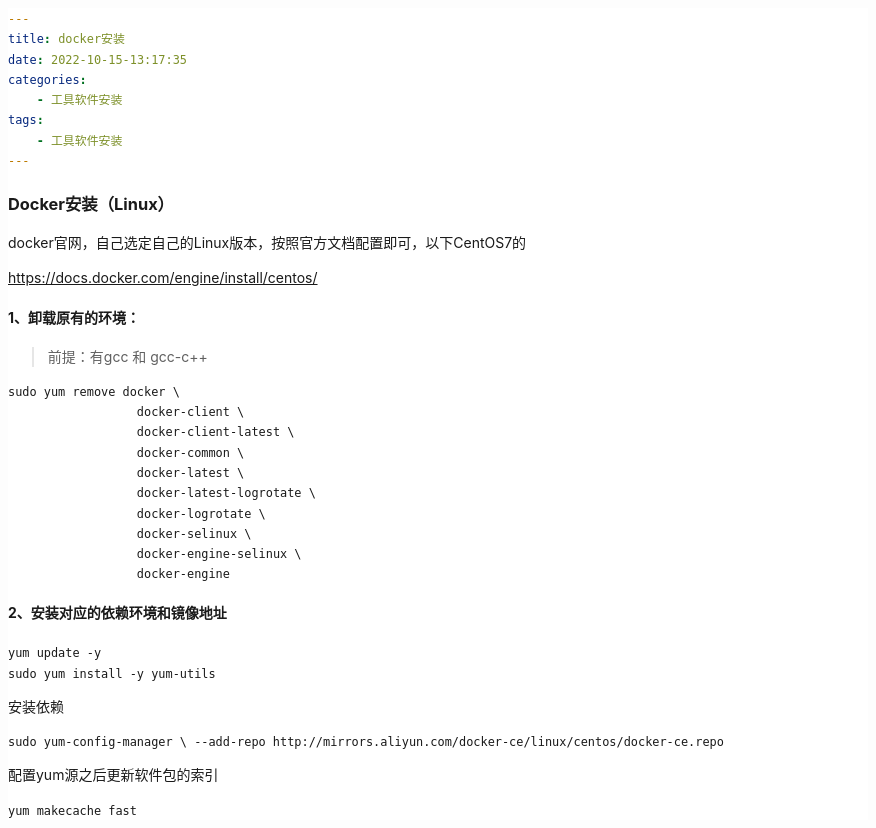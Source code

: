 ```yaml
---
title: docker安装
date: 2022-10-15-13:17:35
categories:
	- 工具软件安装
tags:
	- 工具软件安装
---
```



### Docker安装（Linux）

docker官网，自己选定自己的Linux版本，按照官方文档配置即可，以下CentOS7的

https://docs.docker.com/engine/install/centos/

#### 1、卸载原有的环境：

> 前提：有gcc 和 gcc-c++

```shell
sudo yum remove docker \
                  docker-client \
                  docker-client-latest \
                  docker-common \
                  docker-latest \
                  docker-latest-logrotate \
                  docker-logrotate \
                  docker-selinux \
                  docker-engine-selinux \
                  docker-engine
```



#### 2、安装对应的依赖环境和镜像地址

````shell
yum update -y
sudo yum install -y yum-utils 
````

安装依赖 

````shell
sudo yum-config-manager \ --add-repo http://mirrors.aliyun.com/docker-ce/linux/centos/docker-ce.repo
````

配置yum源之后更新软件包的索引

````shell
yum makecache fast

````
